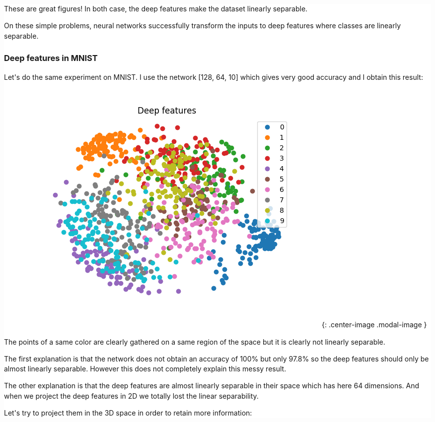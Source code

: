 These are great figures! In both case, the deep features make the dataset linearly separable.

On these simple problems, neural networks successfully transform the inputs to deep features where classes are linearly separable.

### Deep features in MNIST

Let's do the same experiment on MNIST. I use the network [128, 64, 10] which gives very good accuracy and I obtain this result:

![Deep features for MNIST in 2D](/media/img/part2/mnist_deep_features.png){: .center-image .modal-image }

The points of a same color are clearly gathered on a same region of the space but it is clearly not linearly separable.

The first explanation is that the network does not obtain an accuracy of 100% but only 97.8% so the deep features should only be almost linearly separable. However this does not completely explain this messy result.

The other explanation is that the deep features are almost linearly separable in their space which has here 64 dimensions. And when we project the deep features in 2D we totally lost the linear separability.

Let's try to project them in the 3D space in order to retain more information:
